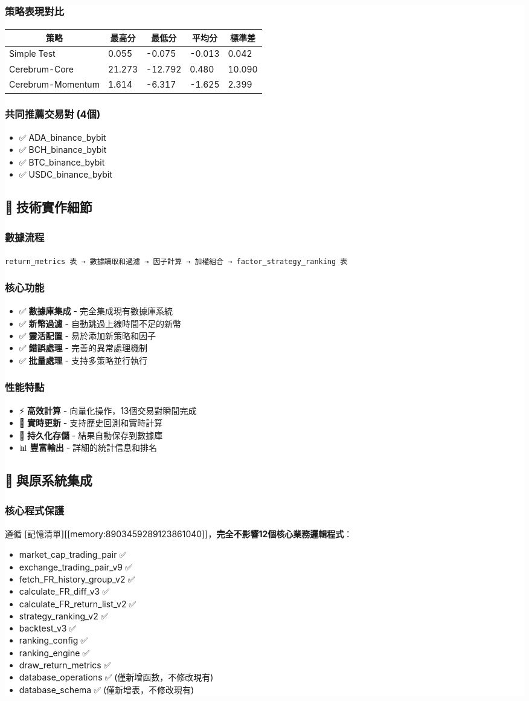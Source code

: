 ### 策略表現對比
| 策略 | 最高分 | 最低分 | 平均分 | 標準差 |
|------|--------|--------|--------|--------|
| Simple Test | 0.055 | -0.075 | -0.013 | 0.042 |
| Cerebrum-Core | 21.273 | -12.792 | 0.480 | 10.090 |
| Cerebrum-Momentum | 1.614 | -6.317 | -1.625 | 2.399 |

### 共同推薦交易對 (4個)
- ✅ ADA_binance_bybit
- ✅ BCH_binance_bybit  
- ✅ BTC_binance_bybit
- ✅ USDC_binance_bybit

## 🔧 技術實作細節

### 數據流程
```
return_metrics 表 → 數據讀取和過濾 → 因子計算 → 加權組合 → factor_strategy_ranking 表
```

### 核心功能
- ✅ **數據庫集成** - 完全集成現有數據庫系統
- ✅ **新幣過濾** - 自動跳過上線時間不足的新幣
- ✅ **靈活配置** - 易於添加新策略和因子
- ✅ **錯誤處理** - 完善的異常處理機制
- ✅ **批量處理** - 支持多策略並行執行

### 性能特點
- ⚡ **高效計算** - 向量化操作，13個交易對瞬間完成
- 🔄 **實時更新** - 支持歷史回測和實時計算
- 💾 **持久化存儲** - 結果自動保存到數據庫
- 📊 **豐富輸出** - 詳細的統計信息和排名

## 🎯 與原系統集成

### 核心程式保護
遵循 [記憶清單][[memory:8903459289123861040]]，**完全不影響12個核心業務邏輯程式**：
- market_cap_trading_pair ✅
- exchange_trading_pair_v9 ✅
- fetch_FR_history_group_v2 ✅
- calculate_FR_diff_v3 ✅
- calculate_FR_return_list_v2 ✅
- strategy_ranking_v2 ✅
- backtest_v3 ✅
- ranking_config ✅
- ranking_engine ✅
- draw_return_metrics ✅
- database_operations ✅ (僅新增函數，不修改現有)
- database_schema ✅ (僅新增表，不修改現有)
